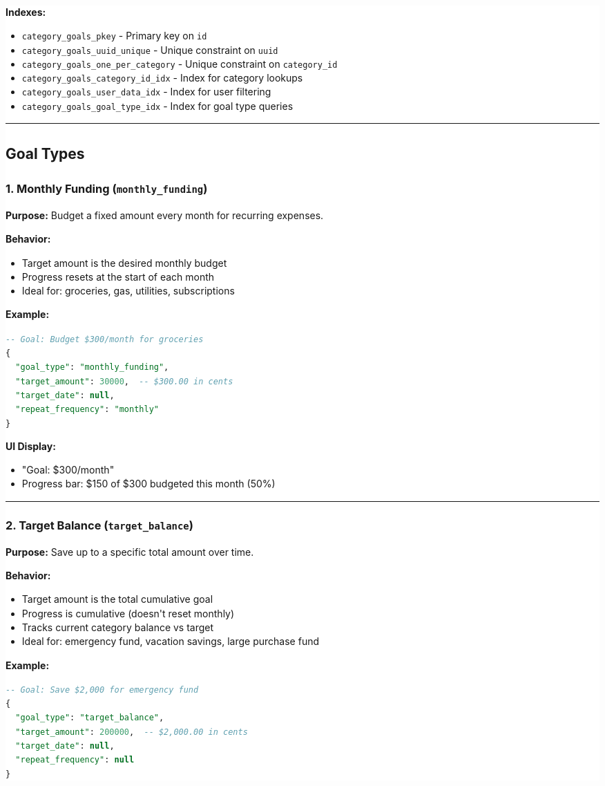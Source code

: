 **Indexes:**
- `category_goals_pkey` - Primary key on `id`
- `category_goals_uuid_unique` - Unique constraint on `uuid`
- `category_goals_one_per_category` - Unique constraint on `category_id`
- `category_goals_category_id_idx` - Index for category lookups
- `category_goals_user_data_idx` - Index for user filtering
- `category_goals_goal_type_idx` - Index for goal type queries

---

## Goal Types

### 1. Monthly Funding (`monthly_funding`)

**Purpose:** Budget a fixed amount every month for recurring expenses.

**Behavior:**
- Target amount is the desired monthly budget
- Progress resets at the start of each month
- Ideal for: groceries, gas, utilities, subscriptions

**Example:**
```sql
-- Goal: Budget $300/month for groceries
{
  "goal_type": "monthly_funding",
  "target_amount": 30000,  -- $300.00 in cents
  "target_date": null,
  "repeat_frequency": "monthly"
}
```

**UI Display:**
- "Goal: $300/month"
- Progress bar: $150 of $300 budgeted this month (50%)

---

### 2. Target Balance (`target_balance`)

**Purpose:** Save up to a specific total amount over time.

**Behavior:**
- Target amount is the total cumulative goal
- Progress is cumulative (doesn't reset monthly)
- Tracks current category balance vs target
- Ideal for: emergency fund, vacation savings, large purchase fund

**Example:**
```sql
-- Goal: Save $2,000 for emergency fund
{
  "goal_type": "target_balance",
  "target_amount": 200000,  -- $2,000.00 in cents
  "target_date": null,
  "repeat_frequency": null
}
```
